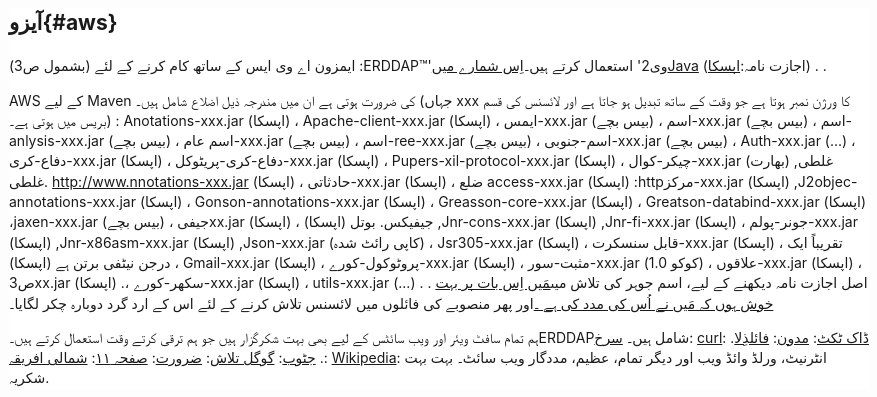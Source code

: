 ## آیزو{#aws} 
ایمزون اے وی ایس کے ساتھ کام کرنے کے لئے (بشمول ص3) :ERDDAP™'وی2' استعمال کرتے ہیں۔[اِس شمارے میںJava](https://aws.amazon.com/sdk-for-java/)  (اجازت نامہ:[اپسکا](https://www.apache.org/licenses/)) . .

AWS کے لیے Maven کی ضرورت ہوتی ہے ان میں مندرجہ ذیل اضلاع شامل ہیں۔ (جہاں xxx کا ورژن نمبر ہوتا ہے جو وقت کے ساتھ تبدیل ہو جاتا ہے اور لائسنس کی قسم بریس میں ہوتی ہے۔) : Anotations-xxx.jar (اپسکا) ، Apache-client-xxx.jar (اپسکا) ، ایمس-xxx.jar (بیس بچے) ، اسم-xxx.jar (بیس بچے) ، اسم-anlysis-xxx.jar (بیس بچے) ، اسم عام-xxx.jar (بیس بچے) ، اسم-ree-xxx.jar (بیس بچے) ، اسم-جنوبی-xxx.jar (بیس بچے) ، Auth-xxx.jar (...) ، دفاع-کری-xxx.jar (اپسکا) ، دفاع-کری-پریٹوکل-xxx.jar (اپسکا) ، Pupers-xil-protocol-xxx.jar (اپسکا) ، چیکر-کوال-xxx.jar (بھارت) غلطی, غلطی. http://www.nnotations-xxx.jar (اپسکا) ، حادثاتی-xxx.jar (اپسکا) ، ضلع access-xxx.jar (اپسکا) :httpمرکز-xxx.jar (اپسکا) ,J2objec-annotations-xxx.jar (اپسکا) ، Gonson-annotations-xxx.jar (اپسکا) ، Greasson-core-xxx.jar (اپسکا) ، Greatson-databind-xxx.jar (اپسکا) ،jaxen-xxx.jar (بیس بچے) ، جیفیxx.jar (اپسکا) ، جیفیکس. بوتل (اپسکا) ,Jnr-cons-xxx.jar (اپسکا) ,Jnr-fi-xxx.jar (اپسکا) ، جونر-پولم-xxx.jar (اپسکا) ,Jnr-x86asm-xxx.jar (اپسکا) ,Json-xxx.jar (کاپی رائٹ شدہ) ، Jsr305-xxx.jar (اپسکا) ، قابل سنسکرت-xxx.jar (اپسکا) ، تقریباً ایک درجن نیٹفی برتن ہے (اپسکا) ، Gmail-xxx.jar (اپسکا) ، پروٹوکول-کورے-xxx.jar (اپسکا) ، مثبت-سور-xxx.jar (کوکو 1.0) ، علاقوں-xxx.jar (اپسکا) ، ص3xx.jar (اپسکا) .، سکھر-کورے-xxx.jar (اپسکا) ، utils-xxx.jar (...) . . اصل اجازت نامہ دیکھنے کے لیے، اسم جوہر کی تلاش میں[مَیں اِس بات پر بہت خوش ہوں کہ مَیں نے اُس کی مدد کی ہے ۔](https://mvnrepository.com/)اور پھر منصوبے کی فائلوں میں لائسنس تلاش کرنے کے لئے اس کے ارد گرد دوبارہ چکر لگایا۔
    

ہم تمام سافٹ ویئر اور ویب سائٹس کے لیے بھی بہت شکرگزار ہیں جو ہم ترقی کرتے وقت استعمال کرتے ہیں۔ERDDAPشامل ہیں۔
[سرخ](https://www.google.com/chrome/browser/desktop/):
[curl](https://curl.haxx.se/):
[ڈاک ٹکٹ](https://duckduckgo.com/?q=):
[مدون](https://www.editplus.com/):
[فائلذِلا](https://filezilla-project.org/). .
[جٹوب](https://github.com/):
[گوگل تلاش](https://www.google.com/webhp):
[ضرورت](https://www.chiark.greenend.org.uk/~sgtatham/putty/download.html):
[صفحہ ۱۱](https://stackoverflow.com/):
[شمالی افریقہ](https://todoist.com/?lang=en):
[Wikipedia](https://www.wikipedia.org/):
انٹرنیٹ، ورلڈ وائڈ ویب اور دیگر تمام، عظیم، مددگار ویب سائٹ۔
بہت بہت شکریہ.

